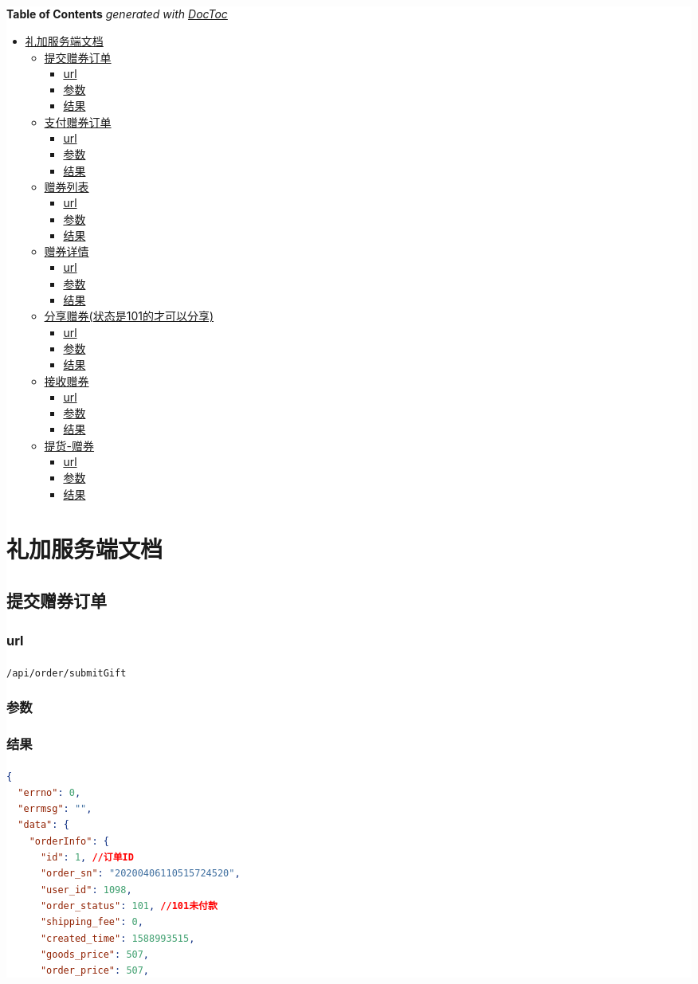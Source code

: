

**Table of Contents**  *generated with [DocToc](https://github.com/thlorenz/doctoc)*

- [礼加服务端文档](#%E7%A4%BC%E5%8A%A0%E6%9C%8D%E5%8A%A1%E7%AB%AF%E6%96%87%E6%A1%A3)
  - [提交赠券订单](#%E6%8F%90%E4%BA%A4%E8%B5%A0%E5%88%B8%E8%AE%A2%E5%8D%95)
    - [url](#url)
    - [参数](#%E5%8F%82%E6%95%B0)
    - [结果](#%E7%BB%93%E6%9E%9C)
  - [支付赠券订单](#%E6%94%AF%E4%BB%98%E8%B5%A0%E5%88%B8%E8%AE%A2%E5%8D%95)
    - [url](#url-1)
    - [参数](#%E5%8F%82%E6%95%B0-1)
    - [结果](#%E7%BB%93%E6%9E%9C-1)
  - [赠券列表](#%E8%B5%A0%E5%88%B8%E5%88%97%E8%A1%A8)
    - [url](#url-2)
    - [参数](#%E5%8F%82%E6%95%B0-2)
    - [结果](#%E7%BB%93%E6%9E%9C-2)
  - [赠券详情](#%E8%B5%A0%E5%88%B8%E8%AF%A6%E6%83%85)
    - [url](#url-3)
    - [参数](#%E5%8F%82%E6%95%B0-3)
    - [结果](#%E7%BB%93%E6%9E%9C-3)
  - [分享赠券(状态是101的才可以分享)](#%E5%88%86%E4%BA%AB%E8%B5%A0%E5%88%B8%E7%8A%B6%E6%80%81%E6%98%AF101%E7%9A%84%E6%89%8D%E5%8F%AF%E4%BB%A5%E5%88%86%E4%BA%AB)
    - [url](#url-4)
    - [参数](#%E5%8F%82%E6%95%B0-4)
    - [结果](#%E7%BB%93%E6%9E%9C-4)
  - [接收赠券](#%E6%8E%A5%E6%94%B6%E8%B5%A0%E5%88%B8)
    - [url](#url-5)
    - [参数](#%E5%8F%82%E6%95%B0-5)
    - [结果](#%E7%BB%93%E6%9E%9C-5)
  - [提货-赠券](#%E6%8F%90%E8%B4%A7-%E8%B5%A0%E5%88%B8)
    - [url](#url-6)
    - [参数](#%E5%8F%82%E6%95%B0-6)
    - [结果](#%E7%BB%93%E6%9E%9C-6)



# 礼加服务端文档

## 提交赠券订单

### url
```angular2
/api/order/submitGift
```

### 参数

### 结果

```json
{
  "errno": 0,
  "errmsg": "",
  "data": {
    "orderInfo": {
      "id": 1, //订单ID
      "order_sn": "20200406110515724520",
      "user_id": 1098,
      "order_status": 101, //101未付款
      "shipping_fee": 0,
      "created_time": 1588993515,
      "goods_price": 507,
      "order_price": 507,
```